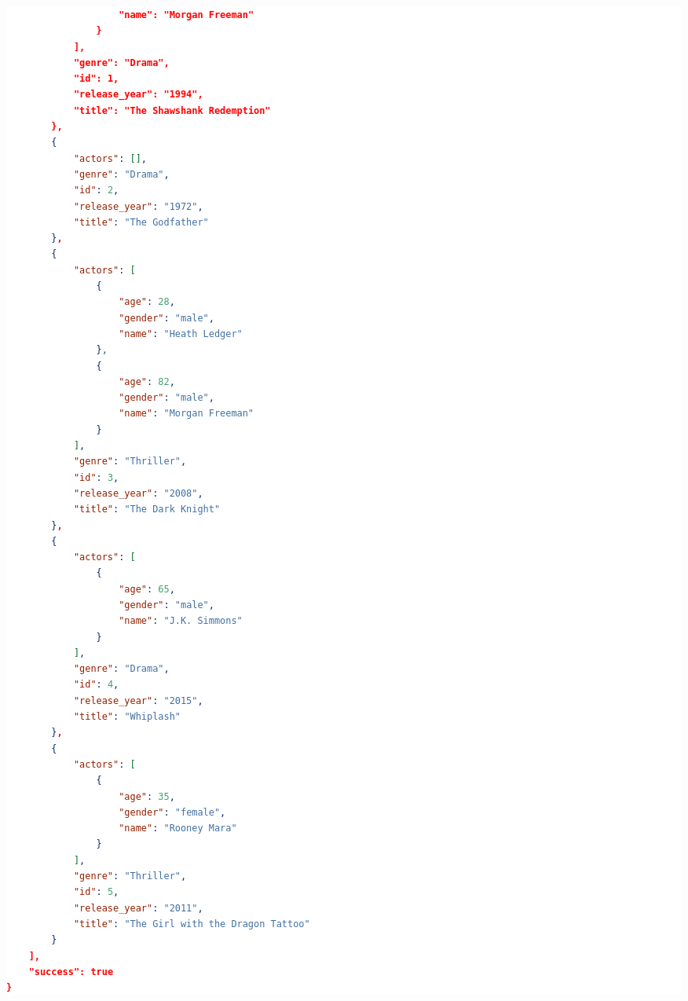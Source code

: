 ```json
                    "name": "Morgan Freeman"
                }
            ],
            "genre": "Drama",
            "id": 1,
            "release_year": "1994",
            "title": "The Shawshank Redemption"
        },
        {
            "actors": [],
            "genre": "Drama",
            "id": 2,
            "release_year": "1972",
            "title": "The Godfather"
        },
        {
            "actors": [
                {
                    "age": 28,
                    "gender": "male",
                    "name": "Heath Ledger"
                },
                {
                    "age": 82,
                    "gender": "male",
                    "name": "Morgan Freeman"
                }
            ],
            "genre": "Thriller",
            "id": 3,
            "release_year": "2008",
            "title": "The Dark Knight"
        },
        {
            "actors": [
                {
                    "age": 65,
                    "gender": "male",
                    "name": "J.K. Simmons"
                }
            ],
            "genre": "Drama",
            "id": 4,
            "release_year": "2015",
            "title": "Whiplash"
        },
        {
            "actors": [
                {
                    "age": 35,
                    "gender": "female",
                    "name": "Rooney Mara"
                }
            ],
            "genre": "Thriller",
            "id": 5,
            "release_year": "2011",
            "title": "The Girl with the Dragon Tattoo"
        }
    ],
    "success": true
}

```